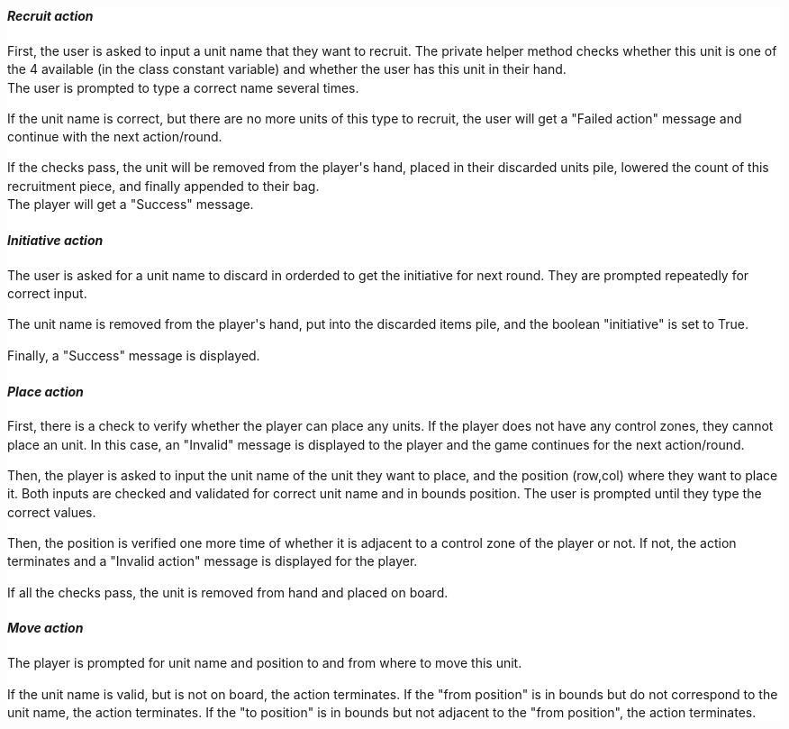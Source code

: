 #### *Recruit action*

First, the user is asked to input a unit name that they want to recruit. The private helper method checks whether this
unit is one of the 4 available (in the class constant variable) and whether the user has this unit in their hand.  
The user is prompted to type a correct name several times.

If the unit name is correct, but there are no more units of this type to recruit, the user will get a "Failed action"
message and continue with the next action/round.

If the checks pass, the unit will be removed from the player's hand, placed in their discarded units pile, lowered the
count of this recruitment piece, and finally appended to their bag.  
The player will get a "Success" message.

#### *Initiative action*

The user is asked for a unit name to discard in orderded to get the initiative for next round. They are prompted
repeatedly for correct input.

The unit name is removed from the player's hand, put into the discarded items pile, and the boolean "initiative" is set
to True.

Finally, a "Success" message is displayed.

#### *Place action*

First, there is a check to verify whether the player can place any units. If the player does not have any control zones,
they cannot place an unit. In this case, an "Invalid" message is displayed to the player and the game continues for the
next action/round.

Then, the player is asked to input the unit name of the unit they want to place, and the position (row,col) where they
want to place it. Both inputs are checked and validated for correct unit name and in bounds position. The user is
prompted until they type the correct values.

Then, the position is verified one more time of whether it is adjacent to a control zone of the player or not. If not,
the action terminates and a "Invalid action" message is displayed for the player.

If all the checks pass, the unit is removed from hand and placed on board.

#### *Move action*

The player is prompted for unit name and position to and from where to move this unit.

If the unit name is valid, but is not on board, the action terminates. If the "from position" is in bounds but do not
correspond to the unit name, the action terminates. If the "to position" is in bounds but not adjacent to the "from
position", the action terminates.
